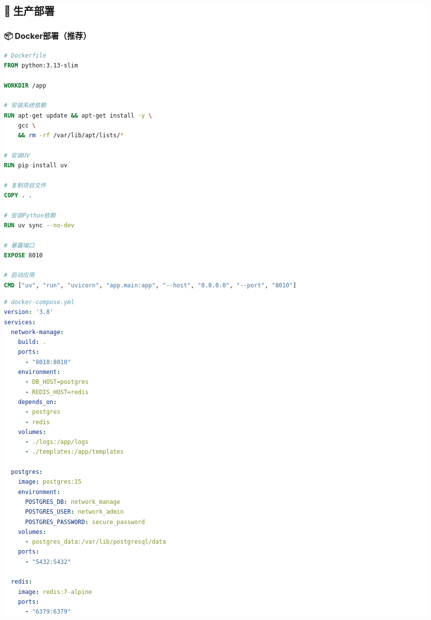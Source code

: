 ## 🚀 生产部署

### 📦 Docker部署（推荐）

```dockerfile
# Dockerfile
FROM python:3.13-slim

WORKDIR /app

# 安装系统依赖
RUN apt-get update && apt-get install -y \
    gcc \
    && rm -rf /var/lib/apt/lists/*

# 安装UV
RUN pip install uv

# 复制项目文件
COPY . .

# 安装Python依赖
RUN uv sync --no-dev

# 暴露端口
EXPOSE 8010

# 启动应用
CMD ["uv", "run", "uvicorn", "app.main:app", "--host", "0.0.0.0", "--port", "8010"]
```

```yaml
# docker-compose.yml
version: '3.8'
services:
  network-manage:
    build: .
    ports:
      - "8010:8010"
    environment:
      - DB_HOST=postgres
      - REDIS_HOST=redis
    depends_on:
      - postgres
      - redis
    volumes:
      - ./logs:/app/logs
      - ./templates:/app/templates

  postgres:
    image: postgres:15
    environment:
      POSTGRES_DB: network_manage
      POSTGRES_USER: network_admin
      POSTGRES_PASSWORD: secure_password
    volumes:
      - postgres_data:/var/lib/postgresql/data
    ports:
      - "5432:5432"

  redis:
    image: redis:7-alpine
    ports:
      - "6379:6379"
```